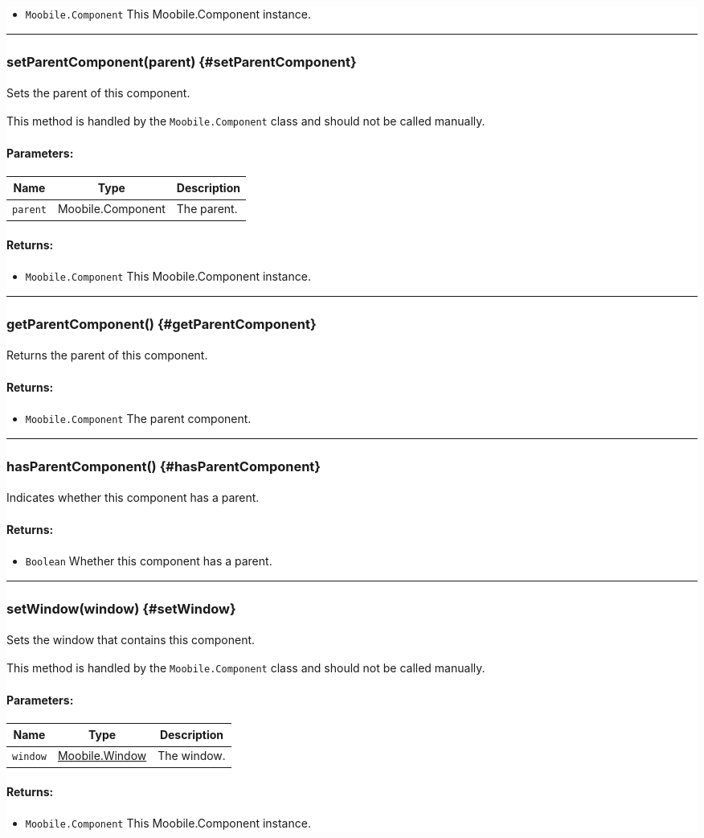 - `Moobile.Component` This Moobile.Component instance.

-----

### setParentComponent(parent) {#setParentComponent}

Sets the parent of this component.

This method is handled by the `Moobile.Component` class and should not be called manually.

#### Parameters:

Name     | Type              | Description
-------- | ----------------- | -----------
`parent` | Moobile.Component | The parent.

#### Returns:

- `Moobile.Component` This Moobile.Component instance.

-----

### getParentComponent() {#getParentComponent}

Returns the parent of this component.

#### Returns:

- `Moobile.Component` The parent component.

-----

### hasParentComponent() {#hasParentComponent}

Indicates whether this component has a parent.

#### Returns:

- `Boolean` Whether this component has a parent.

----

### setWindow(window) {#setWindow}

Sets the window that contains this component.

This method is handled by the `Moobile.Component` class and should not be called manually.

#### Parameters:

Name     | Type                                  | Description
-------- | ------------------------------------- | -----------
`window` | [Moobile.Window](../Window/Window.md) | The window.

#### Returns:

- `Moobile.Component` This Moobile.Component instance.
